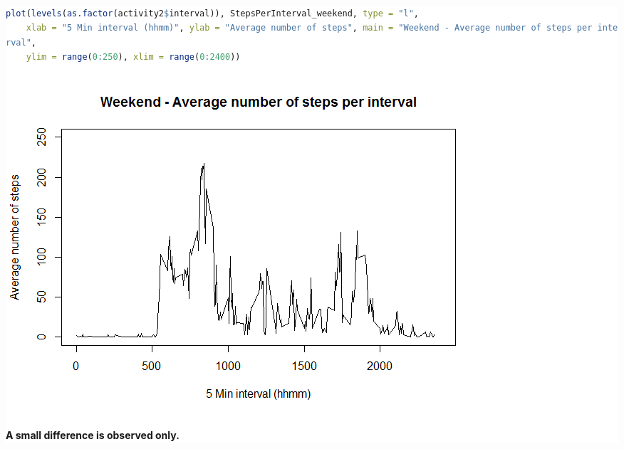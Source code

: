 
```r
plot(levels(as.factor(activity2$interval)), StepsPerInterval_weekend, type = "l", 
    xlab = "5 Min interval (hhmm)", ylab = "Average number of steps", main = "Weekend - Average number of steps per interval", 
    ylim = range(0:250), xlim = range(0:2400))
```

![](PA1_template_files/figure-html/unnamed-chunk-19-1.png)

**A small difference is observed only.**
